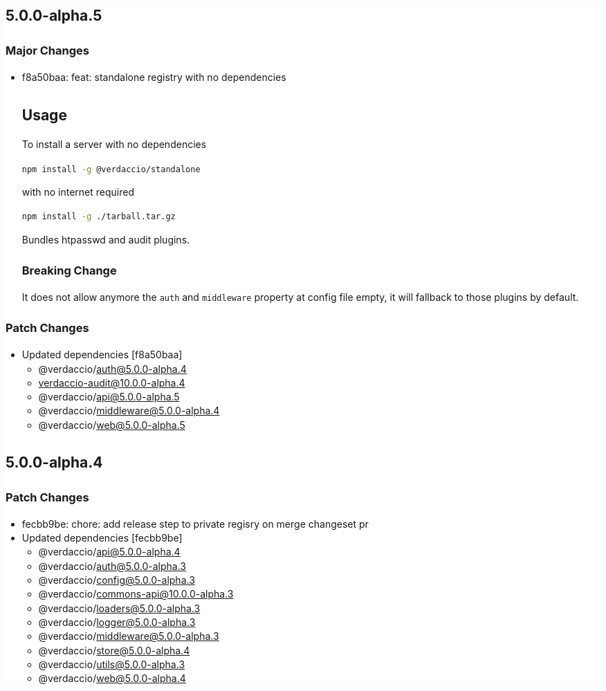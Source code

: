 ## 5.0.0-alpha.5

### Major Changes

- f8a50baa: feat: standalone registry with no dependencies

  ## Usage

  To install a server with no dependencies

  ```bash
  npm install -g @verdaccio/standalone
  ```

  with no internet required

  ```bash
  npm install -g ./tarball.tar.gz
  ```

  Bundles htpasswd and audit plugins.

  ### Breaking Change

  It does not allow anymore the `auth` and `middleware` property at config file empty,
  it will fallback to those plugins by default.

### Patch Changes

- Updated dependencies [f8a50baa]
  - @verdaccio/auth@5.0.0-alpha.4
  - verdaccio-audit@10.0.0-alpha.4
  - @verdaccio/api@5.0.0-alpha.5
  - @verdaccio/middleware@5.0.0-alpha.4
  - @verdaccio/web@5.0.0-alpha.5

## 5.0.0-alpha.4

### Patch Changes

- fecbb9be: chore: add release step to private regisry on merge changeset pr
- Updated dependencies [fecbb9be]
  - @verdaccio/api@5.0.0-alpha.4
  - @verdaccio/auth@5.0.0-alpha.3
  - @verdaccio/config@5.0.0-alpha.3
  - @verdaccio/commons-api@10.0.0-alpha.3
  - @verdaccio/loaders@5.0.0-alpha.3
  - @verdaccio/logger@5.0.0-alpha.3
  - @verdaccio/middleware@5.0.0-alpha.3
  - @verdaccio/store@5.0.0-alpha.4
  - @verdaccio/utils@5.0.0-alpha.3
  - @verdaccio/web@5.0.0-alpha.4
